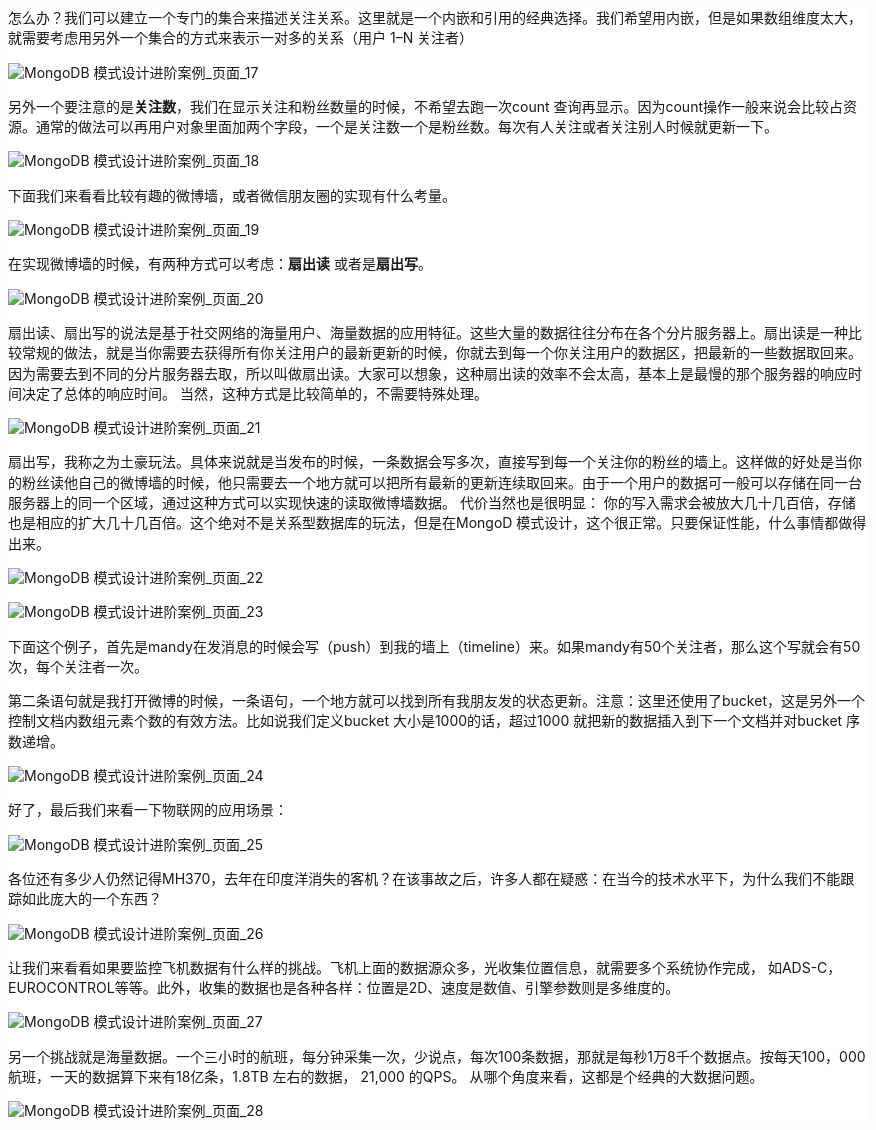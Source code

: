 怎么办？我们可以建立一个专门的集合来描述关注关系。这里就是一个内嵌和引用的经典选择。我们希望用内嵌，但是如果数组维度太大，就需要考虑用另外一个集合的方式来表示一对多的关系（用户 1–N 关注者）

![MongoDB 模式设计进阶案例_页面_17](http://www.mongoing.com/wp-content/uploads/2016/01/MongoDB-模式设计进阶案例_页面_17-1024x791.png)

另外一个要注意的是**关注数**，我们在显示关注和粉丝数量的时候，不希望去跑一次count 查询再显示。因为count操作一般来说会比较占资源。通常的做法可以再用户对象里面加两个字段，一个是关注数一个是粉丝数。每次有人关注或者关注别人时候就更新一下。

![MongoDB 模式设计进阶案例_页面_18](http://www.mongoing.com/wp-content/uploads/2016/01/MongoDB-模式设计进阶案例_页面_18-1024x791.png)

下面我们来看看比较有趣的微博墙，或者微信朋友圈的实现有什么考量。

![MongoDB 模式设计进阶案例_页面_19](http://www.mongoing.com/wp-content/uploads/2016/01/MongoDB-模式设计进阶案例_页面_19-1024x791.png)

在实现微博墙的时候，有两种方式可以考虑：**扇出读** 或者是**扇出写**。

![MongoDB 模式设计进阶案例_页面_20](http://www.mongoing.com/wp-content/uploads/2016/01/MongoDB-模式设计进阶案例_页面_20-1024x786.png)

扇出读、扇出写的说法是基于社交网络的海量用户、海量数据的应用特征。这些大量的数据往往分布在各个分片服务器上。扇出读是一种比较常规的做法，就是当你需要去获得所有你关注用户的最新更新的时候，你就去到每一个你关注用户的数据区，把最新的一些数据取回来。因为需要去到不同的分片服务器去取，所以叫做扇出读。大家可以想象，这种扇出读的效率不会太高，基本上是最慢的那个服务器的响应时间决定了总体的响应时间。  当然，这种方式是比较简单的，不需要特殊处理。

![MongoDB 模式设计进阶案例_页面_21](http://www.mongoing.com/wp-content/uploads/2016/01/MongoDB-模式设计进阶案例_页面_21-1024x786.png)

扇出写，我称之为土豪玩法。具体来说就是当发布的时候，一条数据会写多次，直接写到每一个关注你的粉丝的墙上。这样做的好处是当你的粉丝读他自己的微博墙的时候，他只需要去一个地方就可以把所有最新的更新连续取回来。由于一个用户的数据可一般可以存储在同一台服务器上的同一个区域，通过这种方式可以实现快速的读取微博墙数据。  代价当然也是很明显： 你的写入需求会被放大几十几百倍，存储也是相应的扩大几十几百倍。这个绝对不是关系型数据库的玩法，但是在MongoD  模式设计，这个很正常。只要保证性能，什么事情都做得出来。

![MongoDB 模式设计进阶案例_页面_22](http://www.mongoing.com/wp-content/uploads/2016/01/MongoDB-模式设计进阶案例_页面_22-1024x786.png)

![MongoDB 模式设计进阶案例_页面_23](http://www.mongoing.com/wp-content/uploads/2016/01/MongoDB-模式设计进阶案例_页面_23-1024x786.png)

下面这个例子，首先是mandy在发消息的时候会写（push）到我的墙上（timeline）来。如果mandy有50个关注者，那么这个写就会有50次，每个关注者一次。

第二条语句就是我打开微博的时候，一条语句，一个地方就可以找到所有我朋友发的状态更新。注意：这里还使用了bucket，这是另外一个控制文档内数组元素个数的有效方法。比如说我们定义bucket  大小是1000的话，超过1000 就把新的数据插入到下一个文档并对bucket 序数递增。

![MongoDB 模式设计进阶案例_页面_24](http://www.mongoing.com/wp-content/uploads/2016/01/MongoDB-模式设计进阶案例_页面_24-1024x786.png)

好了，最后我们来看一下物联网的应用场景：

![MongoDB 模式设计进阶案例_页面_25](http://www.mongoing.com/wp-content/uploads/2016/01/MongoDB-模式设计进阶案例_页面_25-1024x791.png)

各位还有多少人仍然记得MH370，去年在印度洋消失的客机？在该事故之后，许多人都在疑惑：在当今的技术水平下，为什么我们不能跟踪如此庞大的一个东西？

![MongoDB 模式设计进阶案例_页面_26](http://www.mongoing.com/wp-content/uploads/2016/01/MongoDB-模式设计进阶案例_页面_26.png)

让我们来看看如果要监控飞机数据有什么样的挑战。飞机上面的数据源众多，光收集位置信息，就需要多个系统协作完成， 如ADS-C， EUROCONTROL等等。此外，收集的数据也是各种各样：位置是2D、速度是数值、引擎参数则是多维度的。

![MongoDB 模式设计进阶案例_页面_27](http://www.mongoing.com/wp-content/uploads/2016/01/MongoDB-模式设计进阶案例_页面_27.png)

另一个挑战就是海量数据。一个三小时的航班，每分钟采集一次，少说点，每次100条数据，那就是每秒1万8千个数据点。按每天100，000航班，一天的数据算下来有18亿条，1.8TB  左右的数据， 21,000 的QPS。 从哪个角度来看，这都是个经典的大数据问题。

![MongoDB 模式设计进阶案例_页面_28](http://www.mongoing.com/wp-content/uploads/2016/01/MongoDB-模式设计进阶案例_页面_28-1024x791.png)
